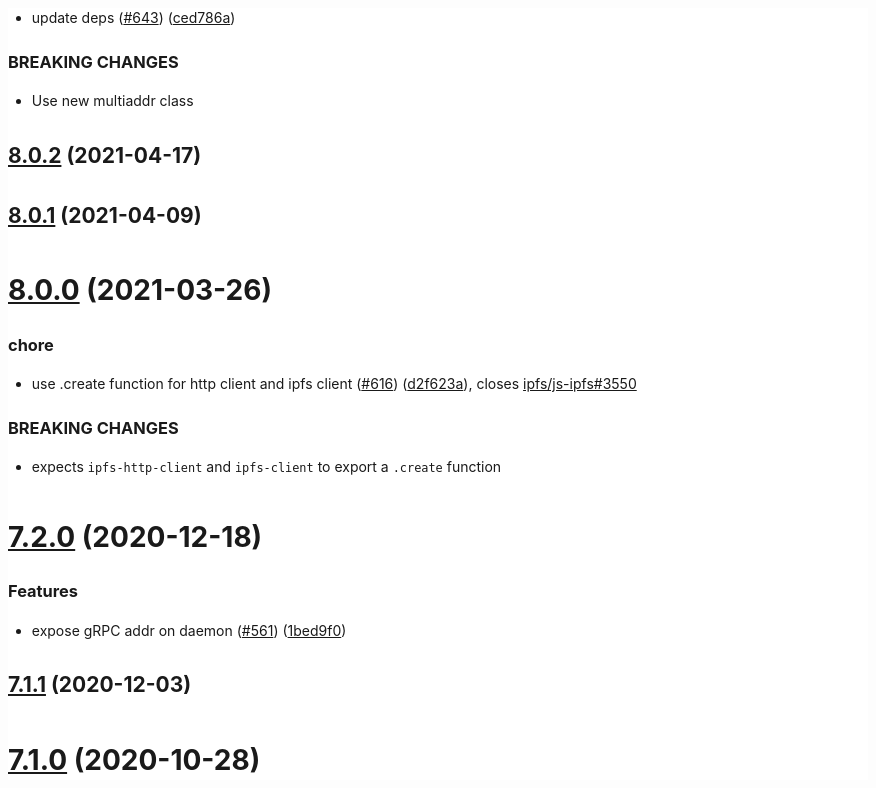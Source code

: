 * update deps ([#643](https://github.com/ipfs/js-ipfsd-ctl/issues/643)) ([ced786a](https://github.com/ipfs/js-ipfsd-ctl/commit/ced786a7764ea1084b4fec35772fc34bfa5bb337))


### BREAKING CHANGES

* Use new multiaddr class



## [8.0.2](https://github.com/ipfs/js-ipfsd-ctl/compare/v8.0.1...v8.0.2) (2021-04-17)



## [8.0.1](https://github.com/ipfs/js-ipfsd-ctl/compare/v8.0.0...v8.0.1) (2021-04-09)



# [8.0.0](https://github.com/ipfs/js-ipfsd-ctl/compare/v7.2.0...v8.0.0) (2021-03-26)


### chore

* use .create function for http client and ipfs client ([#616](https://github.com/ipfs/js-ipfsd-ctl/issues/616)) ([d2f623a](https://github.com/ipfs/js-ipfsd-ctl/commit/d2f623a82f33d63959f95a4238cc8e2d6f0415a0)), closes [ipfs/js-ipfs#3550](https://github.com/ipfs/js-ipfs/issues/3550)


### BREAKING CHANGES

* expects `ipfs-http-client` and `ipfs-client` to export a `.create` function



# [7.2.0](https://github.com/ipfs/js-ipfsd-ctl/compare/v7.1.1...v7.2.0) (2020-12-18)


### Features

* expose gRPC addr on daemon ([#561](https://github.com/ipfs/js-ipfsd-ctl/issues/561)) ([1bed9f0](https://github.com/ipfs/js-ipfsd-ctl/commit/1bed9f011b9541de5e84e93e7983acd9aa72c451))



## [7.1.1](https://github.com/ipfs/js-ipfsd-ctl/compare/v7.1.0...v7.1.1) (2020-12-03)



# [7.1.0](https://github.com/ipfs/js-ipfsd-ctl/compare/v7.0.3...v7.1.0) (2020-10-28)
